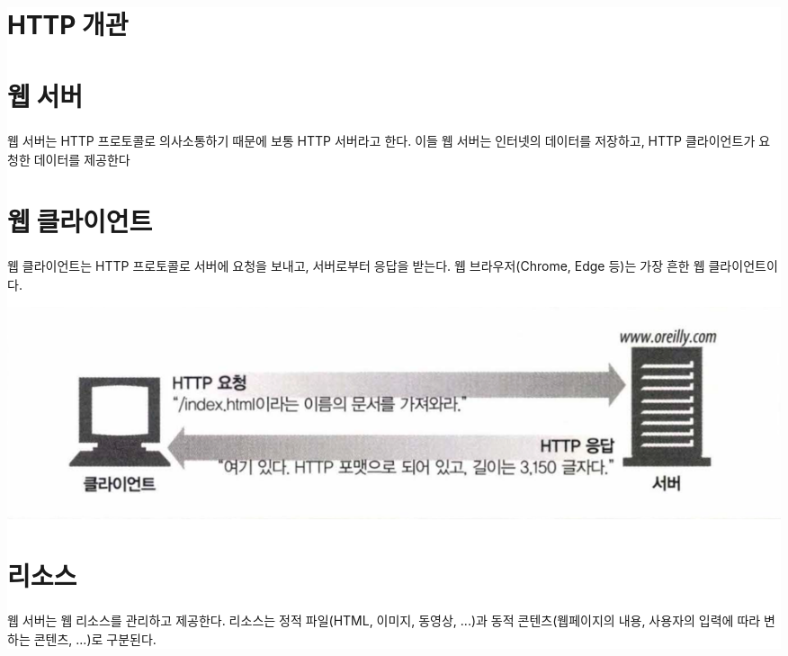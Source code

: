 # HTTP 개관

# 웹 서버

웹 서버는 HTTP 프로토콜로 의사소통하기 때문에 보통 HTTP 서버라고 한다. 이들 웹 서버는 인터넷의 데이터를 저장하고, HTTP 클라이언트가 요청한 데이터를 제공한다

# 웹 클라이언트

웹 클라이언트는 HTTP 프로토콜로 서버에 요청을 보내고, 서버로부터 응답을 받는다. 웹 브라우저(Chrome, Edge 등)는 가장 흔한 웹 클라이언트이다.

![img.png](img.png)

# 리소스

웹 서버는 웹 리소스를 관리하고 제공한다. 리소스는 정적 파일(HTML, 이미지, 동영상, ...)과 동적 콘텐츠(웹페이지의 내용, 사용자의 입력에 따라 변하는 콘텐츠, ...)로
구분된다.
